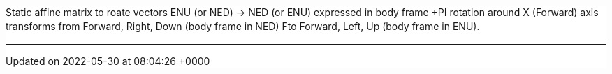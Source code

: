 Static affine matrix to roate vectors ENU (or NED) -> NED (or ENU) expressed in body frame +PI rotation around X (Forward) axis transforms from Forward, Right, Down (body frame in NED) Fto Forward, Left, Up (body frame in ENU). 




-------------------------------

Updated on 2022-05-30 at 08:04:26 +0000